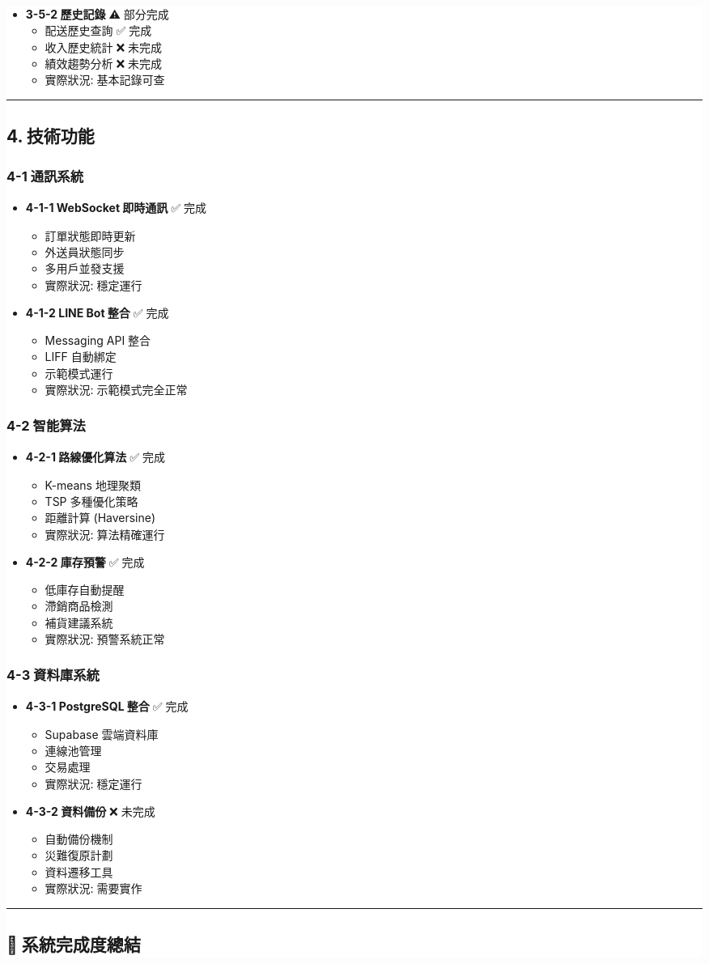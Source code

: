 - **3-5-2 歷史記錄** ⚠️ 部分完成
  - 配送歷史查詢 ✅ 完成
  - 收入歷史統計 ❌ 未完成
  - 績效趨勢分析 ❌ 未完成
  - 實際狀況: 基本記錄可查

---

## 4. 技術功能

### 4-1 通訊系統
- **4-1-1 WebSocket 即時通訊** ✅ 完成
  - 訂單狀態即時更新
  - 外送員狀態同步
  - 多用戶並發支援
  - 實際狀況: 穩定運行

- **4-1-2 LINE Bot 整合** ✅ 完成
  - Messaging API 整合
  - LIFF 自動綁定
  - 示範模式運行
  - 實際狀況: 示範模式完全正常

### 4-2 智能算法
- **4-2-1 路線優化算法** ✅ 完成
  - K-means 地理聚類
  - TSP 多種優化策略
  - 距離計算 (Haversine)
  - 實際狀況: 算法精確運行

- **4-2-2 庫存預警** ✅ 完成
  - 低庫存自動提醒
  - 滯銷商品檢測
  - 補貨建議系統
  - 實際狀況: 預警系統正常

### 4-3 資料庫系統
- **4-3-1 PostgreSQL 整合** ✅ 完成
  - Supabase 雲端資料庫
  - 連線池管理
  - 交易處理
  - 實際狀況: 穩定運行

- **4-3-2 資料備份** ❌ 未完成
  - 自動備份機制
  - 災難復原計劃
  - 資料遷移工具
  - 實際狀況: 需要實作

---

## 🎯 系統完成度總結
